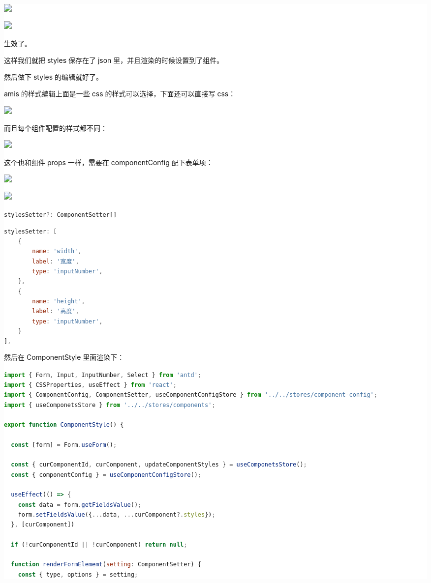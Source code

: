 ![](https://p1-juejin.byteimg.com/tos-cn-i-k3u1fbpfcp/e74e88a9cb4540f99d4fe02f12b409bd~tplv-k3u1fbpfcp-jj-mark:0:0:0:0:q75.image#?w=1190&h=1144&s=206326&e=png&b=1f1f1f)

![](https://p1-juejin.byteimg.com/tos-cn-i-k3u1fbpfcp/5ad9bce268dd4c0895dd304abefb8853~tplv-k3u1fbpfcp-jj-mark:0:0:0:0:q75.image#?w=2804&h=1176&s=439743&e=gif&f=32&b=fefefe)

生效了。

这样我们就把 styles 保存在了 json 里，并且渲染的时候设置到了组件。

然后做下 styles 的编辑就好了。

amis 的样式编辑上面是一些 css 的样式可以选择，下面还可以直接写 css：

![](https://p1-juejin.byteimg.com/tos-cn-i-k3u1fbpfcp/f9e90d74b6f54ffe8e3db1e62f278b8d~tplv-k3u1fbpfcp-jj-mark:0:0:0:0:q75.image#?w=2772&h=1502&s=697994&e=gif&f=63&b=fbfbfb)

而且每个组件配置的样式都不同：

![](https://p6-juejin.byteimg.com/tos-cn-i-k3u1fbpfcp/cac7d6a7d2f7406099e570cadf8c0b60~tplv-k3u1fbpfcp-jj-mark:0:0:0:0:q75.image#?w=2772&h=1502&s=1316559&e=gif&f=58&b=fcfcfc)

这个也和组件 props 一样，需要在 componentConfig 配下表单项：

![](https://p9-juejin.byteimg.com/tos-cn-i-k3u1fbpfcp/deb824740f004a88b6968e7eee49b2cf~tplv-k3u1fbpfcp-jj-mark:0:0:0:0:q75.image#?w=808&h=692&s=126014&e=png&b=1f1f1f)

![](https://p9-juejin.byteimg.com/tos-cn-i-k3u1fbpfcp/19a1eca10a2a4a02a6ce69e36839d287~tplv-k3u1fbpfcp-jj-mark:0:0:0:0:q75.image#?w=1134&h=1388&s=200532&e=png&b=1f1f1f)
```javascript
stylesSetter?: ComponentSetter[]
```
```javascript
stylesSetter: [
    {
        name: 'width',
        label: '宽度',
        type: 'inputNumber',
    },
    {
        name: 'height',
        label: '高度',
        type: 'inputNumber',
    }
],
```
然后在 ComponentStyle 里面渲染下：

```javascript
import { Form, Input, InputNumber, Select } from 'antd';
import { CSSProperties, useEffect } from 'react';
import { ComponentConfig, ComponentSetter, useComponentConfigStore } from '../../stores/component-config';
import { useComponetsStore } from '../../stores/components';

export function ComponentStyle() {

  const [form] = Form.useForm();

  const { curComponentId, curComponent, updateComponentStyles } = useComponetsStore();
  const { componentConfig } = useComponentConfigStore();

  useEffect(() => {
    const data = form.getFieldsValue();
    form.setFieldsValue({...data, ...curComponent?.styles});
  }, [curComponent])

  if (!curComponentId || !curComponent) return null;

  function renderFormElememt(setting: ComponentSetter) {
    const { type, options } = setting;

```